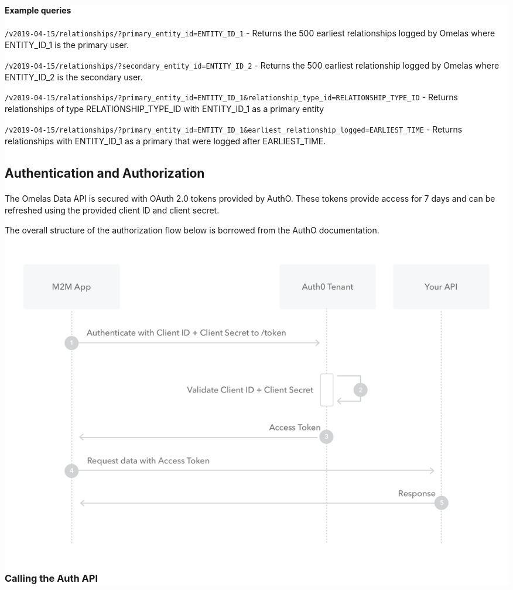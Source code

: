 
#### Example queries

`/v2019-04-15/relationships/?primary_entity_id=ENTITY_ID_1` - Returns the 500 earliest relationships logged by Omelas where ENTITY_ID_1 is the primary user.

`/v2019-04-15/relationships/?secondary_entity_id=ENTITY_ID_2` - Returns the 500 earliest relationship logged by Omelas where ENTITY_ID_2 is the secondary user.

`/v2019-04-15/relationships/?primary_entity_id=ENTITY_ID_1&relationship_type_id=RELATIONSHIP_TYPE_ID` - Returns relationships of type RELATIONSHIP_TYPE_ID with ENTITY_ID_1 as a primary entity

`/v2019-04-15/relationships/?primary_entity_id=ENTITY_ID_1&earliest_relationship_logged=EARLIEST_TIME` - Returns relationships with ENTITY_ID_1 as a primary that were logged after EARLIEST_TIME.


## Authentication and Authorization

The Omelas Data API is secured with OAuth 2.0 tokens provided by AuthO. These tokens provide access for 7 days and can be refreshed
using the provided client ID and client secret. 


The overall structure of the authorization flow below is borrowed from the AuthO documentation.

![auth_example](auth-sequence-m2m-flow.png)

### Calling the Auth API
